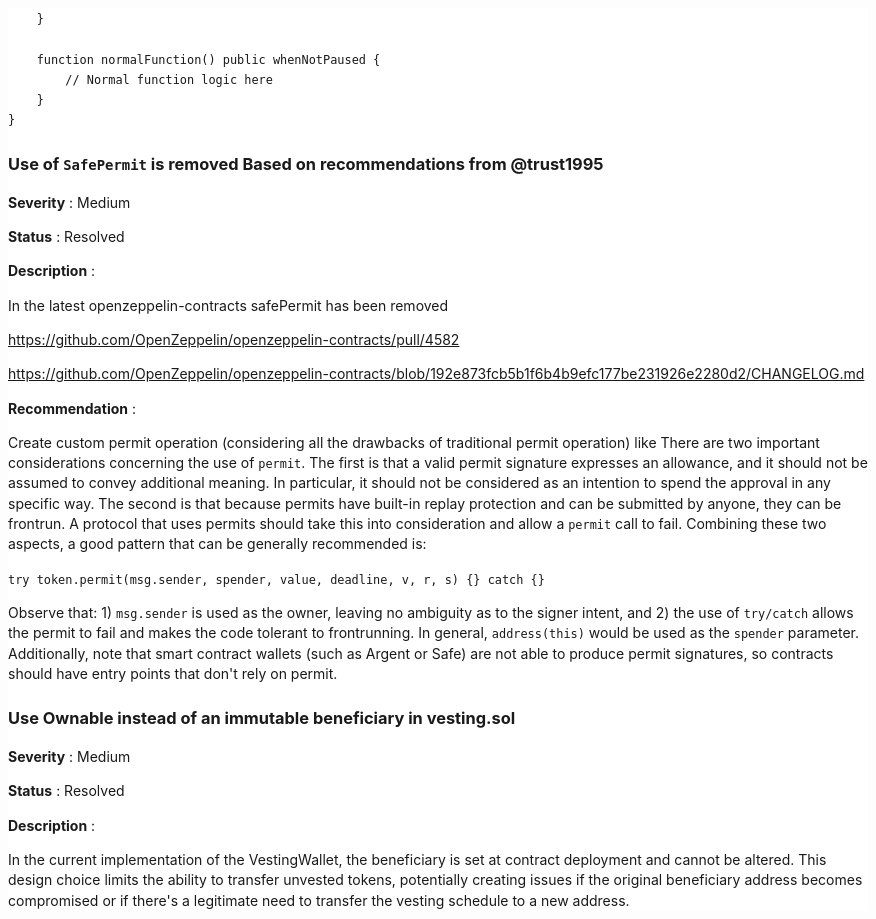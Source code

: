 ```solidity
    }

    function normalFunction() public whenNotPaused {
        // Normal function logic here
    }
}
```
### Use of `SafePermit` is removed Based on recommendations from @trust1995

**Severity** : Medium

**Status** : Resolved

**Description** :

In the latest openzeppelin-contracts safePermit has been removed

https://github.com/OpenZeppelin/openzeppelin-contracts/pull/4582 

https://github.com/OpenZeppelin/openzeppelin-contracts/blob/192e873fcb5b1f6b4b9efc177be231926e2280d2/CHANGELOG.md

**Recommendation** : 

Create custom permit operation (considering all the drawbacks of traditional permit operation) like 
 There are two important considerations concerning the use of `permit`. The first is that a valid permit signature expresses an allowance, and it should not be assumed to convey additional meaning. In particular, it should not be considered as an intention to spend the approval in any specific way. The second is that because permits have built-in replay protection and can be submitted by anyone, they can be frontrun. A protocol that uses permits should take this into consideration and allow a `permit` call to fail. Combining these two aspects, a good pattern that can be generally recommended is:
```solidity
try token.permit(msg.sender, spender, value, deadline, v, r, s) {} catch {}
```
Observe that: 1) `msg.sender` is used as the owner, leaving no ambiguity as to the signer intent, and 2) the use of `try/catch` allows the permit to fail and makes the code tolerant to frontrunning. In general, `address(this)` would be used as the `spender` parameter. Additionally, note that smart contract wallets (such as Argent or Safe) are not able to produce permit signatures, so contracts should have entry points that don't rely on permit.




### Use Ownable instead of an immutable beneficiary in vesting.sol

**Severity** : Medium

**Status** : Resolved

**Description** :


In the current implementation of the VestingWallet, the beneficiary is set at contract deployment and cannot be altered. This design choice limits the ability to transfer unvested tokens, potentially creating issues if the original beneficiary address becomes compromised or if there's a legitimate need to transfer the vesting schedule to a new address.
